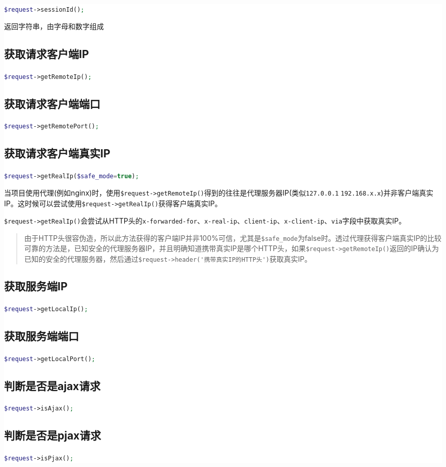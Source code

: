 ```php
$request->sessionId();
```
返回字符串，由字母和数字组成


## 获取请求客户端IP
```php
$request->getRemoteIp();
```

## 获取请求客户端端口
```php
$request->getRemotePort();
```

## 获取请求客户端真实IP
```php
$request->getRealIp($safe_mode=true);
```

当项目使用代理(例如nginx)时，使用`$request->getRemoteIp()`得到的往往是代理服务器IP(类似`127.0.0.1` `192.168.x.x`)并非客户端真实IP。这时候可以尝试使用`$request->getRealIp()`获得客户端真实IP。

`$request->getRealIp()`会尝试从HTTP头的`x-forwarded-for`、`x-real-ip`、`client-ip`、`x-client-ip`、`via`字段中获取真实IP。

> 由于HTTP头很容伪造，所以此方法获得的客户端IP并非100%可信，尤其是`$safe_mode`为false时。透过代理获得客户端真实IP的比较可靠的方法是，已知安全的代理服务器IP，并且明确知道携带真实IP是哪个HTTP头，如果`$request->getRemoteIp()`返回的IP确认为已知的安全的代理服务器，然后通过`$request->header('携带真实IP的HTTP头')`获取真实IP。


## 获取服务端IP
```php
$request->getLocalIp();
```

## 获取服务端端口
```php
$request->getLocalPort();
```

## 判断是否是ajax请求
```php
$request->isAjax();
```

## 判断是否是pjax请求
```php
$request->isPjax();
```
